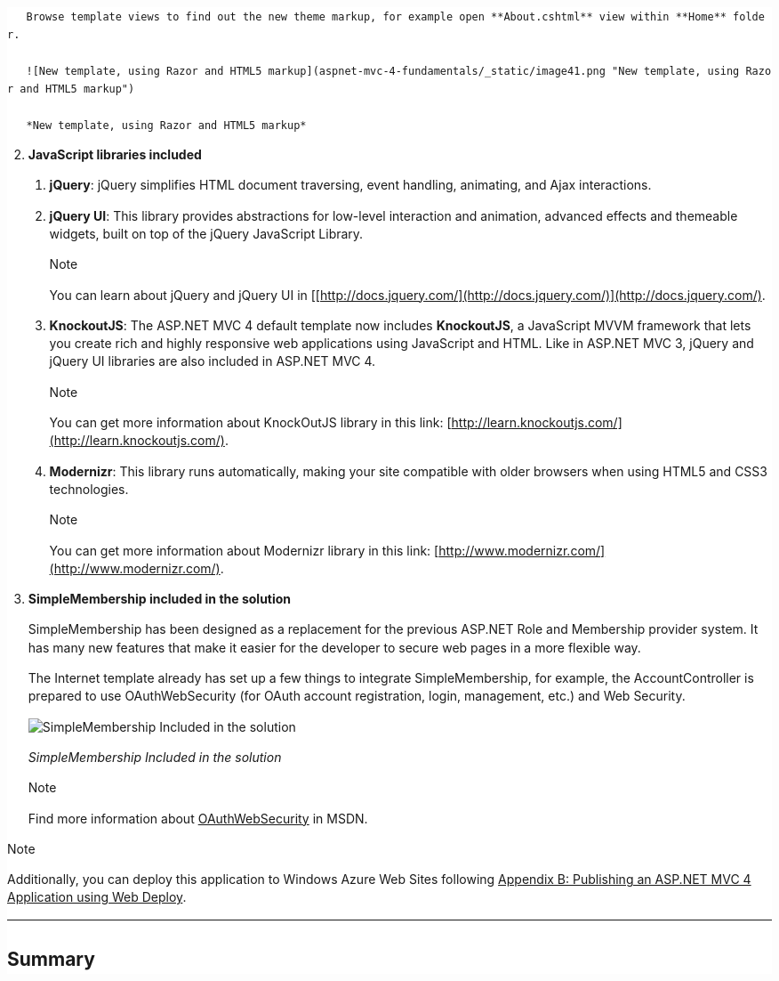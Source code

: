        Browse template views to find out the new theme markup, for example open **About.cshtml** view within **Home** folder.

       ![New template, using Razor and HTML5 markup](aspnet-mvc-4-fundamentals/_static/image41.png "New template, using Razor and HTML5 markup")

       *New template, using Razor and HTML5 markup*
   2. **JavaScript libraries included**

      1. **jQuery**: jQuery simplifies HTML document traversing, event handling, animating, and Ajax interactions.
      2. **jQuery UI**: This library provides abstractions for low-level interaction and animation, advanced effects and themeable widgets, built on top of the jQuery JavaScript Library.

         > [!NOTE]
         > You can learn about jQuery and jQuery UI in [[http://docs.jquery.com/](http://docs.jquery.com/)](http://docs.jquery.com/).
      3. **KnockoutJS**: The ASP.NET MVC 4 default template now includes **KnockoutJS**, a JavaScript MVVM framework that lets you create rich and highly responsive web applications using JavaScript and HTML. Like in ASP.NET MVC 3, jQuery and jQuery UI libraries are also included in ASP.NET MVC 4.

          > [!NOTE]
          > You can get more information about KnockOutJS library in this link: [http://learn.knockoutjs.com/](http://learn.knockoutjs.com/).
      4. **Modernizr**: This library runs automatically, making your site compatible with older browsers when using HTML5 and CSS3 technologies.

          > [!NOTE]
          > You can get more information about Modernizr library in this link: [http://www.modernizr.com/](http://www.modernizr.com/).
   3. **SimpleMembership included in the solution**

       SimpleMembership has been designed as a replacement for the previous ASP.NET Role and Membership provider system. It has many new features that make it easier for the developer to secure web pages in a more flexible way.

       The Internet template already has set up a few things to integrate SimpleMembership, for example, the AccountController is prepared to use OAuthWebSecurity (for OAuth account registration, login, management, etc.) and Web Security.

       ![SimpleMembership Included in the solution](aspnet-mvc-4-fundamentals/_static/image42.png "SimpleMembership Included in the solution")

       *SimpleMembership Included in the solution*

       > [!NOTE]
       > Find more information about [OAuthWebSecurity](https://msdn.microsoft.com/library/jj158393(v=vs.111).aspx) in MSDN.

> [!NOTE]
> Additionally, you can deploy this application to Windows Azure Web Sites following [Appendix B: Publishing an ASP.NET MVC 4 Application using Web Deploy](#AppendixB).

---

<a id="Summary"></a>

<a id="Summary"></a>
## Summary
